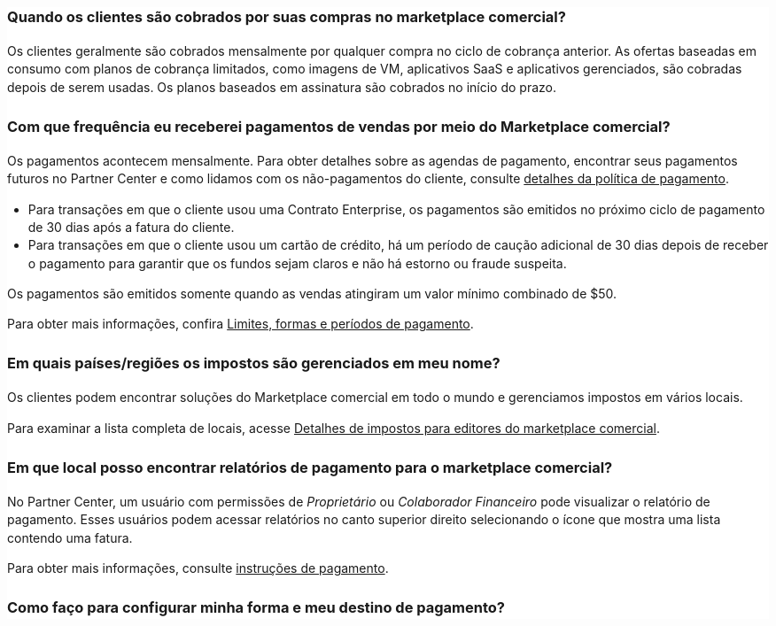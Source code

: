 ### <a name="when-are-customers-billed-for-their-purchases-in-the-commercial-marketplace"></a>Quando os clientes são cobrados por suas compras no marketplace comercial?

Os clientes geralmente são cobrados mensalmente por qualquer compra no ciclo de cobrança anterior. As ofertas baseadas em consumo com planos de cobrança limitados, como imagens de VM, aplicativos SaaS e aplicativos gerenciados, são cobradas depois de serem usadas. Os planos baseados em assinatura são cobrados no início do prazo.

### <a name="how-often-will-i-receive-payouts-for-sales-through-the-commercial-marketplace"></a>Com que frequência eu receberei pagamentos de vendas por meio do Marketplace comercial?

Os pagamentos acontecem mensalmente. Para obter detalhes sobre as agendas de pagamento, encontrar seus pagamentos futuros no Partner Center e como lidamos com os não-pagamentos do cliente, consulte [detalhes da política de pagamento](/partner-center/payout-policy-details?context=/azure/marketplace/context/context).

- Para transações em que o cliente usou uma Contrato Enterprise, os pagamentos são emitidos no próximo ciclo de pagamento de 30 dias após a fatura do cliente. 
- Para transações em que o cliente usou um cartão de crédito, há um período de caução adicional de 30 dias depois de receber o pagamento para garantir que os fundos sejam claros e não há estorno ou fraude suspeita.

Os pagamentos são emitidos somente quando as vendas atingiram um valor mínimo combinado de $50.

Para obter mais informações, confira [Limites, formas e períodos de pagamento](/partner-center/payment-thresholds-methods-timeframes?context=/azure/marketplace/context/context).

### <a name="in-what-countriesregions-are-taxes-managed-on-my-behalf"></a>Em quais países/regiões os impostos são gerenciados em meu nome?

Os clientes podem encontrar soluções do Marketplace comercial em todo o mundo e gerenciamos impostos em vários locais. 

Para examinar a lista completa de locais, acesse [Detalhes de impostos para editores do marketplace comercial](/partner-center/tax-details-marketplace?context=/azure/marketplace/context/context).

### <a name="where-can-i-find-payout-reporting-for-the-commercial-marketplace"></a>Em que local posso encontrar relatórios de pagamento para o marketplace comercial?

No Partner Center, um usuário com permissões de *Proprietário* ou *Colaborador Financeiro* pode visualizar o relatório de pagamento. Esses usuários podem acessar relatórios no canto superior direito selecionando o ícone que mostra uma lista contendo uma fatura.

Para obter mais informações, consulte [instruções de pagamento](/partner-center/payout-statement?context=/azure/marketplace/context/context).

### <a name="how-do-i-configure-my-payout-method-and-destination"></a>Como faço para configurar minha forma e meu destino de pagamento?
